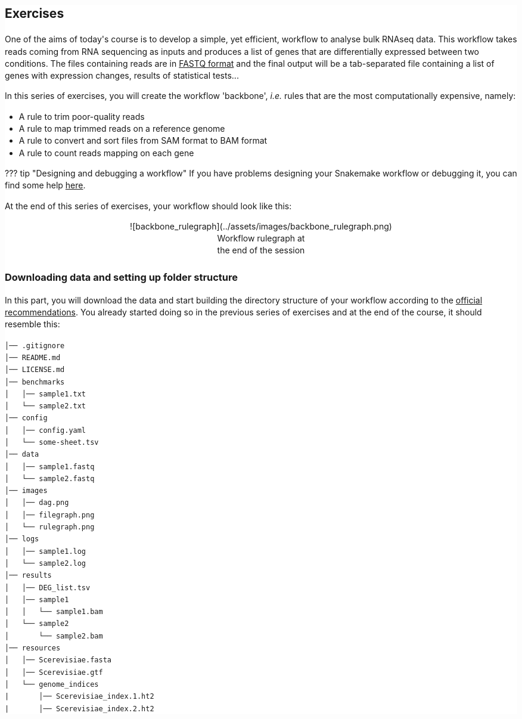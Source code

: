 ## Exercises

One of the aims of today's course is to develop a simple, yet efficient, workflow to analyse bulk RNAseq data. This workflow takes reads coming from RNA sequencing as inputs and produces a list of genes that are differentially expressed between two conditions. The files containing reads are in [FASTQ format](https://en.wikipedia.org/wiki/FASTQ_format) and the final output will be a tab-separated file containing a list of genes with expression changes, results of statistical tests...

In this series of exercises, you will create the workflow 'backbone', _i.e._ rules that are the most computationally expensive, namely:

* A rule to trim poor-quality reads
* A rule to map trimmed reads on a reference genome
* A rule to convert and sort files from SAM format to BAM format
* A rule to count reads mapping on each gene

??? tip "Designing and debugging a workflow"
    If you have problems designing your Snakemake workflow or debugging it, you can find some help [here](7_debugging_snakemake.md#designing-a-workflow).

At the end of this series of exercises, your workflow should look like this:
<figure markdown align="center">
  ![backbone_rulegraph](../assets/images/backbone_rulegraph.png)
  <figcaption>Workflow rulegraph at <br>the end of the session</figcaption>
</figure>

### Downloading data and setting up folder structure

In this part, you will download the data and start building the directory structure of your workflow according to the [official recommendations](https://snakemake.readthedocs.io/en/v8.20.5/snakefiles/deployment.html). You already started doing so in the previous series of exercises and at the end of the course, it should resemble this:
```
│── .gitignore
│── README.md
│── LICENSE.md
│── benchmarks
│   │── sample1.txt
│   └── sample2.txt
│── config
│   │── config.yaml
│   └── some-sheet.tsv
│── data
│   │── sample1.fastq
│   └── sample2.fastq
│── images
│   │── dag.png
│   │── filegraph.png
│   └── rulegraph.png
│── logs
│   │── sample1.log
│   └── sample2.log
│── results
│   │── DEG_list.tsv
│   │── sample1
│   │   └── sample1.bam
│   └── sample2
│       └── sample2.bam
│── resources
│   │── Scerevisiae.fasta
│   │── Scerevisiae.gtf
│   └── genome_indices
|       │── Scerevisiae_index.1.ht2
|       │── Scerevisiae_index.2.ht2
```